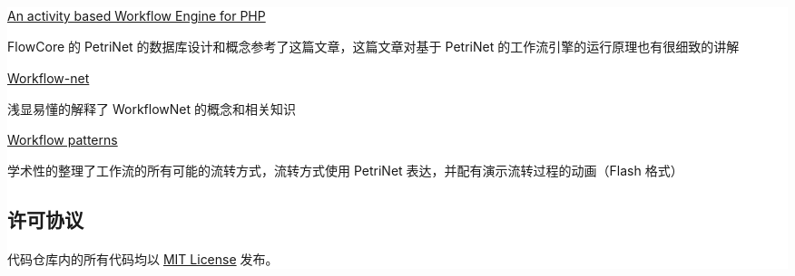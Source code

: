 [An activity based Workflow Engine for PHP](https://www.tonymarston.net/php-mysql/workflow.html)

FlowCore 的 PetriNet 的数据库设计和概念参考了这篇文章，这篇文章对基于 PetriNet 的工作流引擎的运行原理也有很细致的讲解

[Workflow-net](http://mlwiki.org/index.php/Workflow_Nets)

浅显易懂的解释了 WorkflowNet 的概念和相关知识

[Workflow patterns](http://workflowpatterns.com)

学术性的整理了工作流的所有可能的流转方式，流转方式使用 PetriNet 表达，并配有演示流转过程的动画（Flash 格式）

## 许可协议

代码仓库内的所有代码均以 [MIT License](https://opensource.org/licenses/MIT) 发布。
